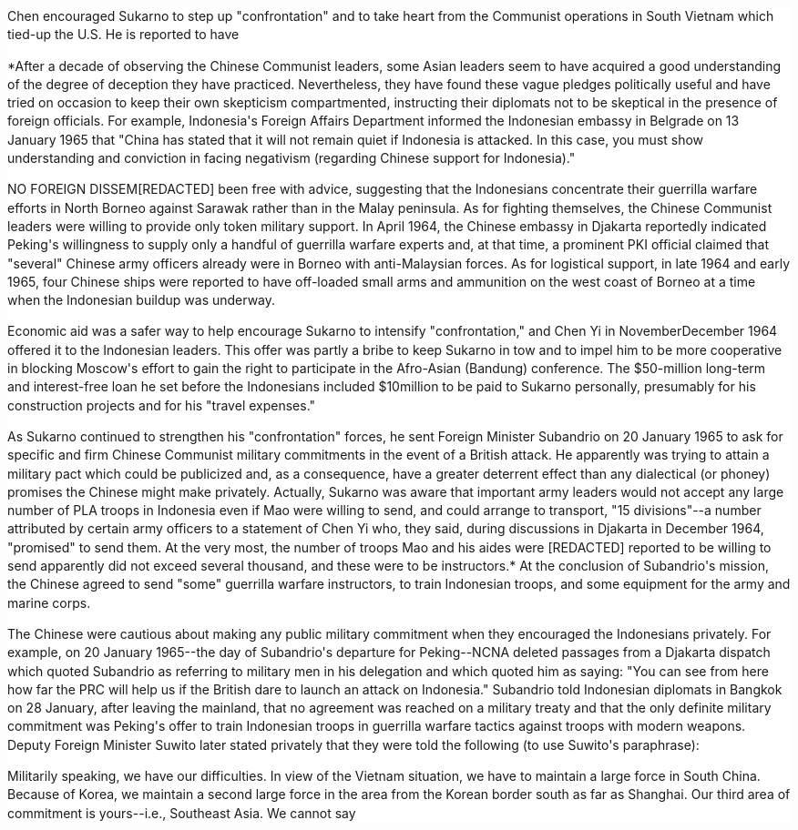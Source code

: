 Chen encouraged Sukarno to step up "confrontation" and to take heart from the Communist operations in South Vietnam which tied-up the U.S. He is reported to have

*After a decade of observing the Chinese Communist leaders, some Asian leaders seem to have acquired a good understanding of the degree of deception they have practiced. Nevertheless, they have found these vague pledges politically useful and have tried on occasion to keep their own skepticism compartmented, instructing their diplomats not to be skeptical in the presence of foreign officials. For example, Indonesia's Foreign Affairs Department informed the Indonesian embassy in Belgrade on 13 January 1965 that "China has stated that it will not remain quiet if Indonesia is attacked. In this case, you must show understanding and conviction in facing negativism (regarding Chinese support for Indonesia)."

NO FOREIGN DISSEM[REDACTED] been free with advice, suggesting that the Indonesians concentrate their guerrilla warfare efforts in North Borneo against Sarawak rather than in the Malay peninsula. As for fighting themselves, the Chinese Communist leaders were willing to provide only token military support. In April 1964, the Chinese embassy in Djakarta reportedly indicated Peking's willingness to supply only a handful of guerrilla warfare experts and, at that time, a prominent PKI official claimed that "several" Chinese army officers already were in Borneo with anti-Malaysian forces. As for logistical support, in late 1964 and early 1965, four Chinese ships were reported to have off-loaded small arms and ammunition on the west coast of Borneo at a time when the Indonesian buildup was underway.

Economic aid was a safer way to help encourage Sukarno to intensify "confrontation," and Chen Yi in NovemberDecember 1964 offered it to the Indonesian leaders. This offer was partly a bribe to keep Sukarno in tow and to impel him to be more cooperative in blocking Moscow's effort to gain the right to participate in the Afro-Asian (Bandung) conference. The $50-million long-term and interest-free loan he set before the Indonesians included $10million to be paid to Sukarno personally, presumably for his construction projects and for his "travel expenses."

As Sukarno continued to strengthen his "confrontation" forces, he sent Foreign Minister Subandrio on 20 January 1965 to ask for specific and firm Chinese Communist military commitments in the event of a British attack. He apparently was trying to attain a military pact which could be publicized and, as a consequence, have a greater deterrent effect than any dialectical (or phoney) promises the Chinese might make privately. Actually, Sukarno was aware that important army leaders would not accept any large number of PLA troops in Indonesia even if Mao were willing to send, and could arrange to transport, "15 divisions"--a number attributed by certain army officers to a statement of Chen Yi who, they said, during discussions in Djakarta in December 1964, "promised" to send them. At the very most, the number of troops Mao and his aides were [REDACTED] reported to be willing to send apparently did not exceed several thousand, and these were to be instructors.* At the conclusion of Subandrio's mission, the Chinese agreed to send "some" guerrilla warfare instructors, to train Indonesian troops, and some equipment for the army and marine corps.

The Chinese were cautious about making any public military commitment when they encouraged the Indonesians privately. For example, on 20 January 1965--the day of Subandrio's departure for Peking--NCNA deleted passages from a Djakarta dispatch which quoted Subandrio as referring to military men in his delegation and which quoted him as saying: "You can see from here how far the PRC will help us if the British dare to launch an attack on Indonesia." Subandrio told Indonesian diplomats in Bangkok on 28 January, after leaving the mainland, that no agreement was reached on a military treaty and that the only definite military commitment was Peking's offer to train Indonesian troops in guerrilla warfare tactics against troops with modern weapons. Deputy Foreign Minister Suwito later stated privately that they were told the following (to use Suwito's paraphrase):

Militarily speaking, we have our difficulties. In view of the Vietnam situation, we have to maintain a large force in South China. Because of Korea, we maintain a second large force in the area from the Korean border south as far as Shanghai. Our third area of commitment is yours--i.e., Southeast Asia. We cannot say
